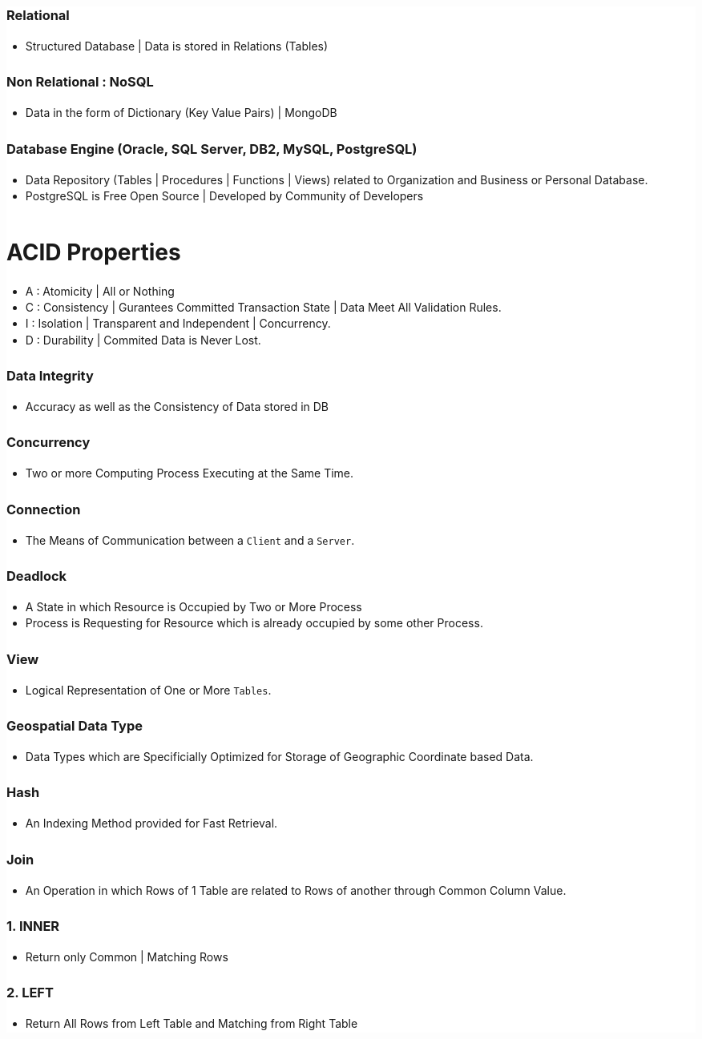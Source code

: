 ### Relational 
- Structured Database | Data is stored in Relations (Tables)
  
### Non Relational : NoSQL 
- Data in the form of Dictionary (Key Value Pairs) | MongoDB

### Database Engine (Oracle, SQL Server, DB2, MySQL, PostgreSQL)
- Data Repository (Tables | Procedures | Functions | Views) related to Organization and Business or Personal Database.
- PostgreSQL is Free Open Source | Developed by Community of Developers

# ACID Properties
- A : Atomicity | All or Nothing
- C : Consistency | Gurantees Committed Transaction State | Data Meet All Validation Rules.
- I : Isolation | Transparent and Independent | Concurrency.
- D : Durability | Commited Data is Never Lost.

### Data Integrity
- Accuracy as well as the Consistency of Data stored in DB

### Concurrency
- Two or more Computing Process Executing at the Same Time.

### Connection 
- The Means of Communication between a `Client` and a `Server`.

### Deadlock 
- A State in which Resource is Occupied by Two or More Process
- Process is Requesting for Resource which is already occupied by some other Process.

### View 
- Logical Representation of One or More `Tables`.

### Geospatial Data Type
- Data Types which are Specificially Optimized for Storage of Geographic Coordinate based Data.

### Hash
- An Indexing Method provided for Fast Retrieval.

### Join
- An Operation in which Rows of 1 Table are related to Rows of another through Common Column Value.

### 1. INNER 
- Return only Common | Matching Rows 

### 2. LEFT 
- Return All Rows from Left Table and Matching from Right Table
